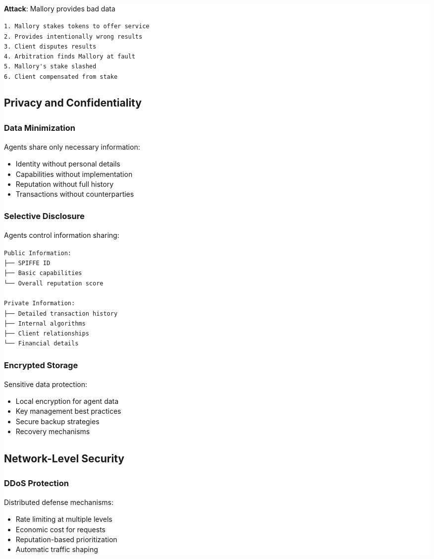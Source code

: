 **Attack**: Mallory provides bad data
```
1. Mallory stakes tokens to offer service
2. Provides intentionally wrong results
3. Client disputes results
4. Arbitration finds Mallory at fault
5. Mallory's stake slashed
6. Client compensated from stake
```

## Privacy and Confidentiality

### Data Minimization

Agents share only necessary information:
- Identity without personal details
- Capabilities without implementation
- Reputation without full history
- Transactions without counterparties

### Selective Disclosure

Agents control information sharing:
```
Public Information:
├── SPIFFE ID
├── Basic capabilities
└── Overall reputation score

Private Information:
├── Detailed transaction history
├── Internal algorithms
├── Client relationships
└── Financial details
```

### Encrypted Storage

Sensitive data protection:
- Local encryption for agent data
- Key management best practices
- Secure backup strategies
- Recovery mechanisms

## Network-Level Security

### DDoS Protection

Distributed defense mechanisms:
- Rate limiting at multiple levels
- Economic cost for requests
- Reputation-based prioritization
- Automatic traffic shaping
